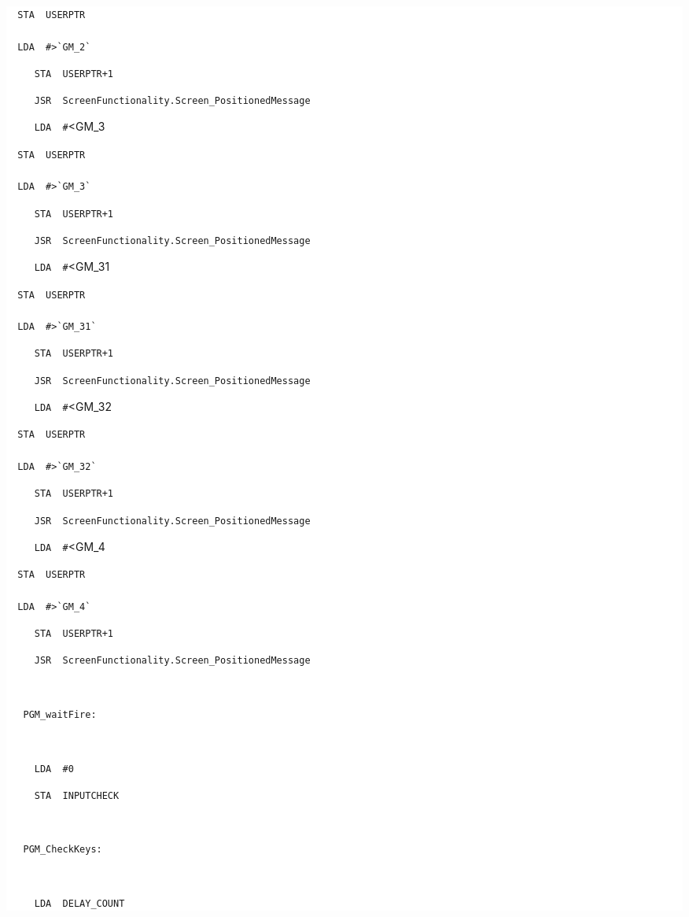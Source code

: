       STA  USERPTR

      LDA  #>`GM_2`

`     STA  USERPTR+1`

`     JSR  ScreenFunctionality.Screen_PositionedMessage`

`     LDA  #`<GM_3

      STA  USERPTR

      LDA  #>`GM_3`

`     STA  USERPTR+1`

`     JSR  ScreenFunctionality.Screen_PositionedMessage`

`     LDA  #`<GM_31

      STA  USERPTR

      LDA  #>`GM_31`

`     STA  USERPTR+1`

`     JSR  ScreenFunctionality.Screen_PositionedMessage`

`     LDA  #`<GM_32

      STA  USERPTR

      LDA  #>`GM_32`

`     STA  USERPTR+1`

`     JSR  ScreenFunctionality.Screen_PositionedMessage`

`     LDA  #`<GM_4

      STA  USERPTR

      LDA  #>`GM_4`

`     STA  USERPTR+1`

`     JSR  ScreenFunctionality.Screen_PositionedMessage`

`   `

`   PGM_waitFire:`

`   `

`     LDA  #0`

`     STA  INPUTCHECK`

`   `

`   PGM_CheckKeys:`

`   `

`     LDA  DELAY_COUNT`
